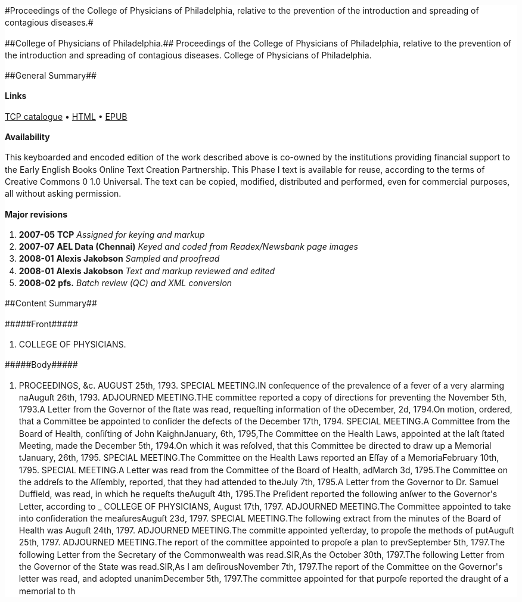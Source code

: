 #Proceedings of the College of Physicians of Philadelphia, relative to the prevention of the introduction and spreading of contagious diseases.#

##College of Physicians of Philadelphia.##
Proceedings of the College of Physicians of Philadelphia, relative to the prevention of the introduction and spreading of contagious diseases.
College of Physicians of Philadelphia.

##General Summary##

**Links**

[TCP catalogue](http://www.ota.ox.ac.uk/tcp/)  • 
[HTML](http://tei.it.ox.ac.uk/tcp/Texts-HTML/free/N25/N25837.html)  • 
[EPUB](http://tei.it.ox.ac.uk/tcp/Texts-EPUB/free/N25/N25837.epub)

**Availability**

This keyboarded and encoded edition of the
	       work described above is co-owned by the institutions
	       providing financial support to the Early English Books
	       Online Text Creation Partnership. This Phase I text is
	       available for reuse, according to the terms of Creative
	       Commons 0 1.0 Universal. The text can be copied,
	       modified, distributed and performed, even for
	       commercial purposes, all without asking permission.

**Major revisions**

1. __2007-05__ __TCP__ *Assigned for keying and markup*
1. __2007-07__ __AEL Data (Chennai)__ *Keyed and coded from Readex/Newsbank page images*
1. __2008-01__ __Alexis Jakobson__ *Sampled and proofread*
1. __2008-01__ __Alexis Jakobson__ *Text and markup reviewed and edited*
1. __2008-02__ __pfs.__ *Batch review (QC) and XML conversion*

##Content Summary##

#####Front#####

1. COLLEGE OF PHYSICIANS.

#####Body#####

1. PROCEEDINGS, &c.
AUGUST 25th, 1793.
SPECIAL MEETING.IN conſequence of the prevalence of a fever of a very alarming naAuguſt 26th, 1793.
ADJOURNED MEETING.THE committee reported a copy of directions for preventing the November 5th, 1793.A Letter from the Governor of the ſtate was read, requeſting information of the oDecember, 2d, 1794.On motion, ordered, that a Committee be appointed to conſider the defects of the December 17th, 1794.
SPECIAL MEETING.A Committee from the Board of Health, conſiſting of John KaighnJanuary, 6th, 1795,The Committee on the Health Laws, appointed at the laſt ſtated Meeting, made the December 5th, 1794.On which it was reſolved, that this Committee be directed to draw up a Memorial tJanuary, 26th, 1795.
SPECIAL MEETING.The Committee on the Health Laws reported an Eſſay of a MemoriaFebruary 10th, 1795.
SPECIAL MEETING.A Letter was read from the Committee of the Board of Health, adMarch 3d, 1795.The Committee on the addreſs to the Aſſembly, reported, that they had attended to theJuly 7th, 1795.A Letter from the Governor to Dr. Samuel Duffield, was read, in which he requeſts theAuguſt 4th, 1795.The Preſident reported the following anſwer to the Governor's Letter, according to 
    _ COLLEGE OF PHYSICIANS,
August 17th, 1797.
ADJOURNED MEETING.The Committee appointed to take into conſideration the meaſuresAuguſt 23d, 1797.
SPECIAL MEETING.The following extract from the minutes of the Board of Health was Auguſt 24th, 1797.
ADJOURNED MEETING.The committe appointed yeſterday, to propoſe the methods of putAuguſt 25th, 1797. ADJOURNED MEETING.The report of the committee appointed to propoſe a plan to prevSeptember 5th, 1797.The following Letter from the Secretary of the Commonwealth was read.SIR,As the October 30th, 1797.The following Letter from the Governor of the State was read.SIR,As I am deſirousNovember 7th, 1797.The report of the Committee on the Governor's letter was read, and adopted unanimDecember 5th, 1797.The committee appointed for that purpoſe reported the draught of a memorial to th